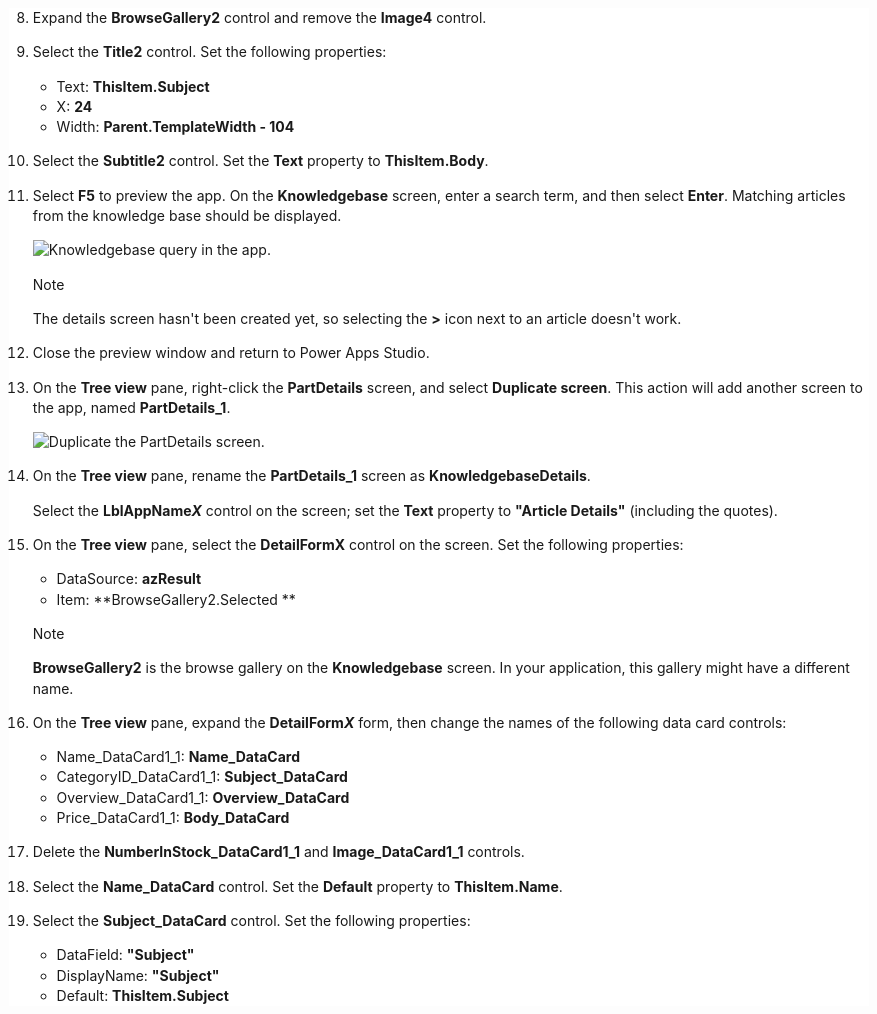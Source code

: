 8.  Expand the **BrowseGallery2** control and remove the **Image4** control.

9.  Select the **Title2** control. Set the following properties:

    -   Text: **ThisItem.Subject**
    -   X: **24**
    -   Width: **Parent.TemplateWidth - 104**

10. Select the **Subtitle2** control. Set the **Text** property to **ThisItem.Body**.

11. Select **F5** to preview the app. On the **Knowledgebase** screen, enter a search term, and then select **Enter**. Matching articles from the knowledge base should be displayed.

    ![Knowledgebase query in the app.](media/image157.png)

    > [!NOTE]
    > The details screen hasn't been created yet, so selecting the **\>** icon next to an article doesn't work.

12. Close the preview window and return to Power Apps Studio.

13. On the **Tree view** pane, right-click the **PartDetails** screen, and select **Duplicate screen**. This action will add another screen to the app, named **PartDetails\_1**.

    ![Duplicate the PartDetails screen.](media/image159.png)

14. On the **Tree view** pane, rename the **PartDetails\_1** screen as **KnowledgebaseDetails**.

    Select the **LblAppName*X*** control on the screen; set the **Text** property to **"Article Details"** (including the quotes).

15. On the **Tree view** pane, select the **DetailFormX** control on the screen. Set the following properties:

    -   DataSource: **azResult**
    -   Item: **BrowseGallery2.Selected **


    > [!NOTE]
    > **BrowseGallery2** is the browse gallery on the **Knowledgebase** screen. In your application, this gallery might have a different name.

16. On the **Tree view** pane, expand the **DetailForm*X*** form, then change the names of the following data card controls:

    -   Name\_DataCard1\_1: **Name\_DataCard**
    -   CategoryID\_DataCard1\_1: **Subject\_DataCard**
    -   Overview\_DataCard1\_1: **Overview\_DataCard**
    -   Price\_DataCard1\_1: **Body\_DataCard**

17. Delete the **NumberInStock\_DataCard1\_1** and **Image\_DataCard1\_1** controls.

18. Select the **Name\_DataCard** control. Set the **Default** property to **ThisItem.Name**.

19. Select the **Subject\_DataCard** control. Set the following properties:

    -   DataField: **"Subject"**
    -   DisplayName: **"Subject"**
    -   Default: **ThisItem.Subject**
